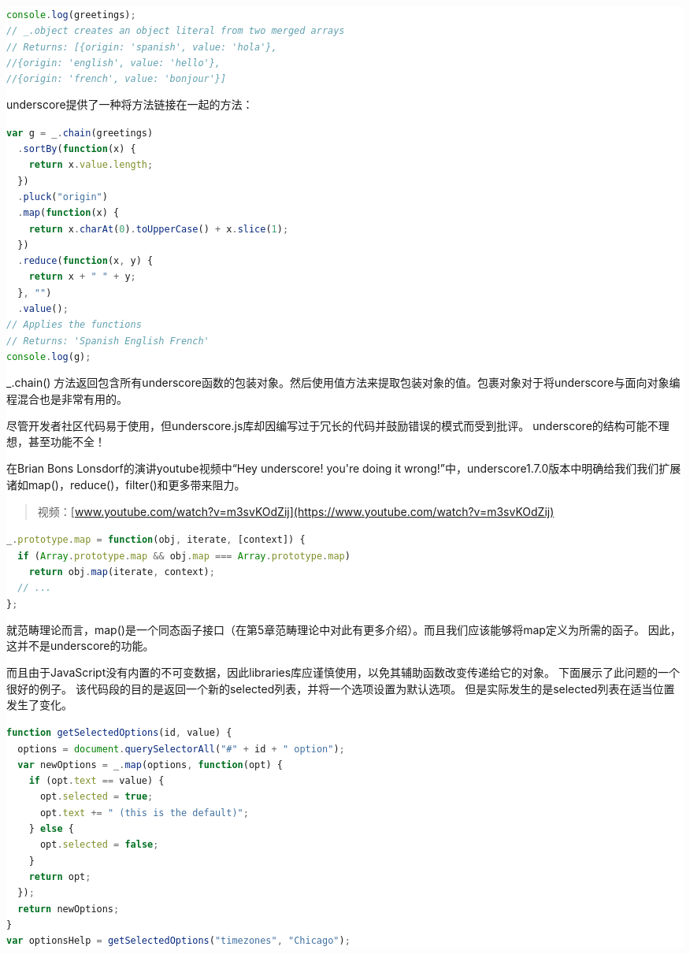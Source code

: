 ```js
console.log(greetings);
// _.object creates an object literal from two merged arrays
// Returns: [{origin: 'spanish', value: 'hola'},
//{origin: 'english', value: 'hello'},
//{origin: 'french', value: 'bonjour'}]
```

underscore提供了一种将方法链接在一起的方法：

```js
var g = _.chain(greetings)
  .sortBy(function(x) {
    return x.value.length;
  })
  .pluck("origin")
  .map(function(x) {
    return x.charAt(0).toUpperCase() + x.slice(1);
  })
  .reduce(function(x, y) {
    return x + " " + y;
  }, "")
  .value();
// Applies the functions
// Returns: 'Spanish English French'
console.log(g);
```

_.chain() 方法返回包含所有underscore函数的包装对象。然后使用值方法来提取包装对象的值。包裹对象对于将underscore与面向对象编程混合也是非常有用的。

尽管开发者社区代码易于使用，但underscore.js库却因编写过于冗长的代码并鼓励错误的模式而受到批评。 underscore的结构可能不理想，甚至功能不全！

在Brian Bons Lonsdorf的演讲youtube视频中“Hey underscore! you're doing it wrong!”中，underscore1.7.0版本中明确给我们我们扩展诸如map()，reduce()，filter()和更多带来阻力。

> 视频：[www.youtube.com/watch?v=m3svKOdZij](https://www.youtube.com/watch?v=m3svKOdZij)

```js
_.prototype.map = function(obj, iterate, [context]) {
  if (Array.prototype.map && obj.map === Array.prototype.map)
    return obj.map(iterate, context);
  // ...
};
```

就范畴理论而言，map()是一个同态函子接口（在第5章范畴理论中对此有更多介绍）。而且我们应该能够将map定义为所需的函子。 因此，这并不是underscore的功能。

而且由于JavaScript没有内置的不可变数据，因此libraries库应谨慎使用，以免其辅助函数改变传递给它的对象。 下面展示了此问题的一个很好的例子。 该代码段的目的是返回一个新的selected列表，并将一个选项设置为默认选项。 但是实际发生的是selected列表在适当位置发生了变化。

```js
function getSelectedOptions(id, value) {
  options = document.querySelectorAll("#" + id + " option");
  var newOptions = _.map(options, function(opt) {
    if (opt.text == value) {
      opt.selected = true;
      opt.text += " (this is the default)";
    } else {
      opt.selected = false;
    }
    return opt;
  });
  return newOptions;
}
var optionsHelp = getSelectedOptions("timezones", "Chicago");
```
